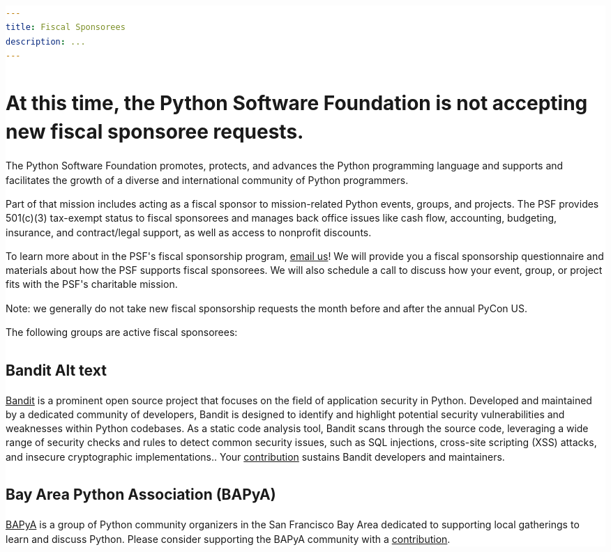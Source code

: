 ```yaml
---
title: Fiscal Sponsorees
description: ...
---
```



# 



# At this time, the Python Software Foundation is not accepting new fiscal sponsoree requests.


The Python Software Foundation promotes, protects, and advances the Python programming language and supports and facilitates the growth of a diverse and international community of Python programmers.


Part of that mission includes acting as a fiscal sponsor to mission\-related Python events, groups, and projects. The PSF provides 501(c)(3\) tax\-exempt status to fiscal sponsorees and manages back office issues like cash flow, accounting, budgeting, insurance, and contract/legal support, as well as access to nonprofit discounts.


To learn more about in the PSF's fiscal sponsorship program, [email us](mailto:fiscal-sponsors@python.org)! We will provide you a fiscal sponsorship questionnaire and materials about how the PSF supports fiscal sponsorees. We will also schedule a call to discuss how your event, group, or project fits with the PSF's charitable mission.


Note: we generally do not take new fiscal sponsorship requests the month before and after the annual PyCon US.


The following groups are active fiscal sponsorees:


## Bandit Alt text


[Bandit](https://github.com/PyCQA/bandit) is a prominent open source project that focuses on the field of application security in Python. Developed and maintained by a dedicated community of developers, Bandit is designed to identify and highlight potential security vulnerabilities and weaknesses within Python codebases. As a static code analysis tool, Bandit scans through the source code, leveraging a wide range of security checks and rules to detect common security issues, such as SQL injections, cross\-site scripting (XSS) attacks, and insecure cryptographic implementations.. Your [contribution](https://psfmember.org/civicrm/contribute/transact?reset=1&id=42) sustains Bandit developers and maintainers.


## Bay Area Python Association (BAPyA)


[BAPyA](https://www.bapya.org/) is a group of Python community organizers in the San Francisco Bay Area dedicated to supporting local gatherings to learn and discuss Python. Please consider supporting the BAPyA community with a [contribution](https://psfmember.org/civicrm/contribute/transact/?reset=1&id=43).
